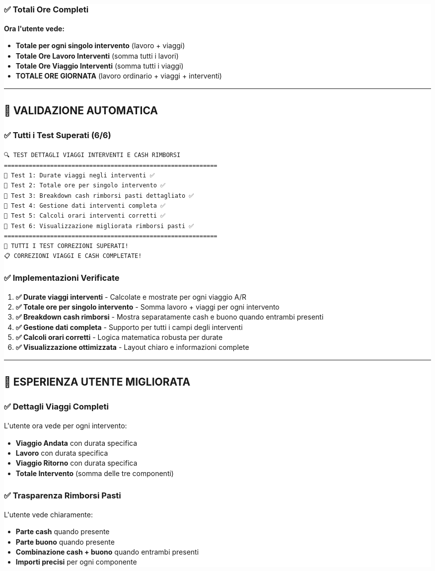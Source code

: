 ### ✅ **Totali Ore Completi**

**Ora l'utente vede:**
- **Totale per ogni singolo intervento** (lavoro + viaggi)
- **Totale Ore Lavoro Interventi** (somma tutti i lavori)
- **Totale Ore Viaggio Interventi** (somma tutti i viaggi)
- **TOTALE ORE GIORNATA** (lavoro ordinario + viaggi + interventi)

---

## 🧪 VALIDAZIONE AUTOMATICA

### ✅ **Tutti i Test Superati (6/6)**

```bash
🔍 TEST DETTAGLI VIAGGI INTERVENTI E CASH RIMBORSI
============================================================
📍 Test 1: Durate viaggi negli interventi ✅
📍 Test 2: Totale ore per singolo intervento ✅
📍 Test 3: Breakdown cash rimborsi pasti dettagliato ✅
📍 Test 4: Gestione dati interventi completa ✅
📍 Test 5: Calcoli orari interventi corretti ✅
📍 Test 6: Visualizzazione migliorata rimborsi pasti ✅
============================================================
🎉 TUTTI I TEST CORREZIONI SUPERATI!
📋 CORREZIONI VIAGGI E CASH COMPLETATE!
```

### ✅ **Implementazioni Verificate**

1. **✅ Durate viaggi interventi** - Calcolate e mostrate per ogni viaggio A/R
2. **✅ Totale ore per singolo intervento** - Somma lavoro + viaggi per ogni intervento
3. **✅ Breakdown cash rimborsi** - Mostra separatamente cash e buono quando entrambi presenti
4. **✅ Gestione dati completa** - Supporto per tutti i campi degli interventi
5. **✅ Calcoli orari corretti** - Logica matematica robusta per durate
6. **✅ Visualizzazione ottimizzata** - Layout chiaro e informazioni complete

---

## 📱 ESPERIENZA UTENTE MIGLIORATA

### ✅ **Dettagli Viaggi Completi**
L'utente ora vede per ogni intervento:
- **Viaggio Andata** con durata specifica
- **Lavoro** con durata specifica  
- **Viaggio Ritorno** con durata specifica
- **Totale Intervento** (somma delle tre componenti)

### ✅ **Trasparenza Rimborsi Pasti**
L'utente vede chiaramente:
- **Parte cash** quando presente
- **Parte buono** quando presente
- **Combinazione cash + buono** quando entrambi presenti
- **Importi precisi** per ogni componente
